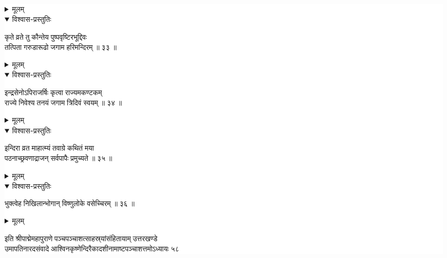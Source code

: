 <details><summary>मूलम्</summary></details>



<details open><summary>विश्वास-प्रस्तुतिः</summary>

कृते व्रते तु कौन्तेय पुष्पवृष्टिरभूद्दिवः  
तत्पिता गरुडारूढो जगाम हरिमन्दिरम् ॥ ३३ ॥
</details>

<details><summary>मूलम्</summary></details>



<details open><summary>विश्वास-प्रस्तुतिः</summary>

इन्द्रसेनोऽपिराजर्षिः कृत्वा राज्यमकण्टकम्  
राज्ये निवेश्य तनयं जगाम त्रिदिवं स्वयम् ॥ ३४ ॥
</details>

<details><summary>मूलम्</summary></details>



<details open><summary>विश्वास-प्रस्तुतिः</summary>

इन्दिरा व्रत माहात्म्यं तवाग्रे कथितं मया  
पठनाच्छ्रवणाद्राजन् सर्वपापैः प्रमुच्यते ॥ ३५ ॥
</details>

<details><summary>मूलम्</summary></details>



<details open><summary>विश्वास-प्रस्तुतिः</summary>

भुक्त्वेह निखिलान्भोगान् विष्णुलोके वसेच्चिरम् ॥ ३६ ॥
</details>

<details><summary>मूलम्</summary></details>


इति श्रीपाद्मेमहापुराणे पञ्चपञ्चाशत्साहस्र्यांसंहितायाम् उत्तरखण्डे  
उमापतिनारदसंवादे आश्विनकृष्णेन्दिरैकादशीनामाष्टपञ्चाशत्तमोऽध्यायः ५८
